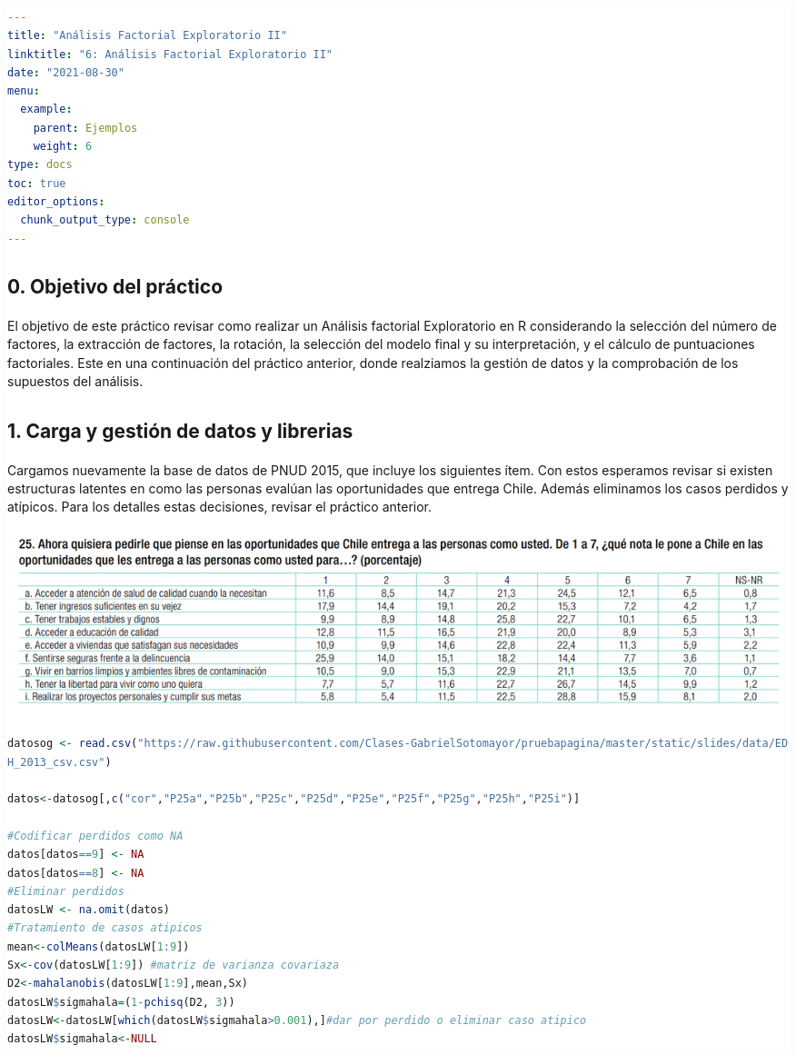 ```yaml
---
title: "Análisis Factorial Exploratorio II"
linktitle: "6: Análisis Factorial Exploratorio II"
date: "2021-08-30"
menu:
  example:
    parent: Ejemplos
    weight: 6
type: docs
toc: true
editor_options: 
  chunk_output_type: console
---
```


## 0. Objetivo del práctico

El objetivo de este práctico revisar como realizar un Análisis factorial Exploratorio en R considerando la selección del número de factores, la extracción de factores, la rotación, la selección del modelo final y su interpretación, y el cálculo de puntuaciones factoriales. Este en una continuación del práctico anterior, donde realziamos la gestión de datos y la comprobación de los supuestos del análisis.


## 1. Carga y gestión de datos y librerias

Cargamos nuevamente la base de datos de PNUD 2015, que incluye los siguientes ítem. Con estos esperamos revisar si existen estructuras latentes en como las personas evalúan las oportunidades que entrega Chile. Además eliminamos los casos perdidos y atípicos. Para los detalles estas decisiones, revisar el práctico anterior. 

![](https://raw.githubusercontent.com/Clases-GabrielSotomayor/pruebapagina/master/static/slides/img/05/Practico.png)


```r
datosog <- read.csv("https://raw.githubusercontent.com/Clases-GabrielSotomayor/pruebapagina/master/static/slides/data/EDH_2013_csv.csv")

datos<-datosog[,c("cor","P25a","P25b","P25c","P25d","P25e","P25f","P25g","P25h","P25i")]
 
#Codificar perdidos como NA
datos[datos==9] <- NA
datos[datos==8] <- NA
#Eliminar perdidos
datosLW <- na.omit(datos)
#Tratamiento de casos atipicos
mean<-colMeans(datosLW[1:9])
Sx<-cov(datosLW[1:9]) #matriz de varianza covariaza 
D2<-mahalanobis(datosLW[1:9],mean,Sx)
datosLW$sigmahala=(1-pchisq(D2, 3))  
datosLW<-datosLW[which(datosLW$sigmahala>0.001),]#dar por perdido o eliminar caso atipico
datosLW$sigmahala<-NULL

```